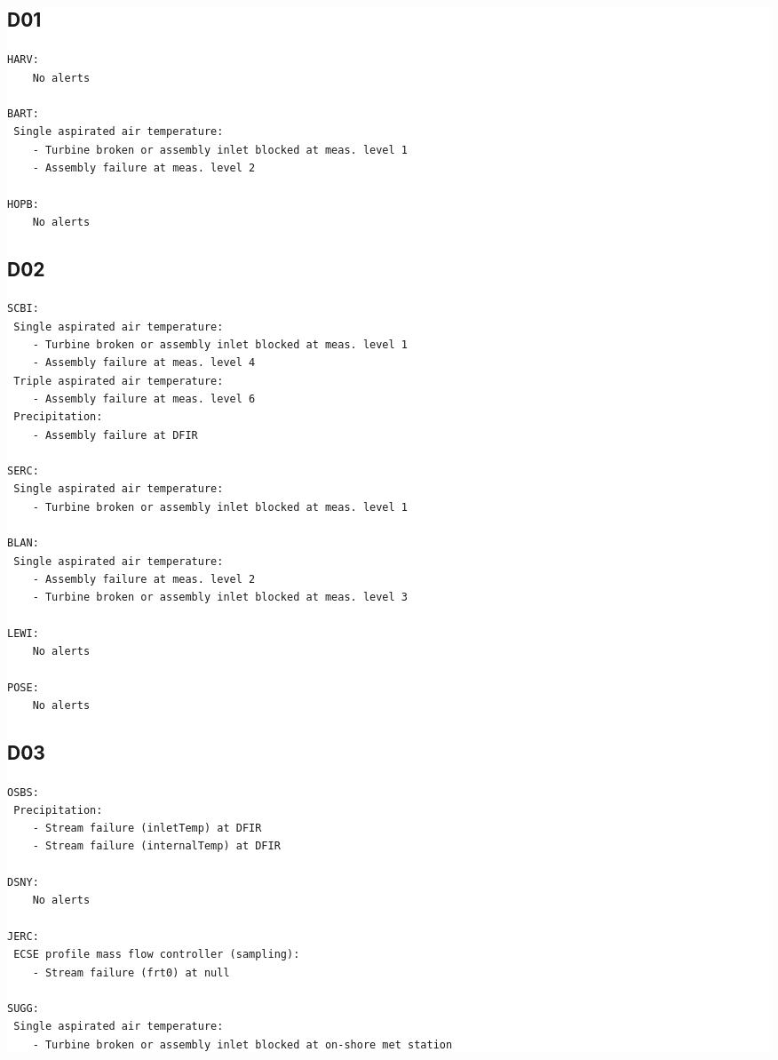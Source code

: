 
## D01

	HARV:
		No alerts

	BART:
	 Single aspirated air temperature:
		- Turbine broken or assembly inlet blocked at meas. level 1
		- Assembly failure at meas. level 2

	HOPB:
		No alerts

## D02

	SCBI:
	 Single aspirated air temperature:
		- Turbine broken or assembly inlet blocked at meas. level 1
		- Assembly failure at meas. level 4
	 Triple aspirated air temperature:
		- Assembly failure at meas. level 6
	 Precipitation:
		- Assembly failure at DFIR

	SERC:
	 Single aspirated air temperature:
		- Turbine broken or assembly inlet blocked at meas. level 1

	BLAN:
	 Single aspirated air temperature:
		- Assembly failure at meas. level 2
		- Turbine broken or assembly inlet blocked at meas. level 3

	LEWI:
		No alerts

	POSE:
		No alerts

## D03

	OSBS:
	 Precipitation:
		- Stream failure (inletTemp) at DFIR
		- Stream failure (internalTemp) at DFIR

	DSNY:
		No alerts

	JERC:
	 ECSE profile mass flow controller (sampling):
		- Stream failure (frt0) at null

	SUGG:
	 Single aspirated air temperature:
		- Turbine broken or assembly inlet blocked at on-shore met station
